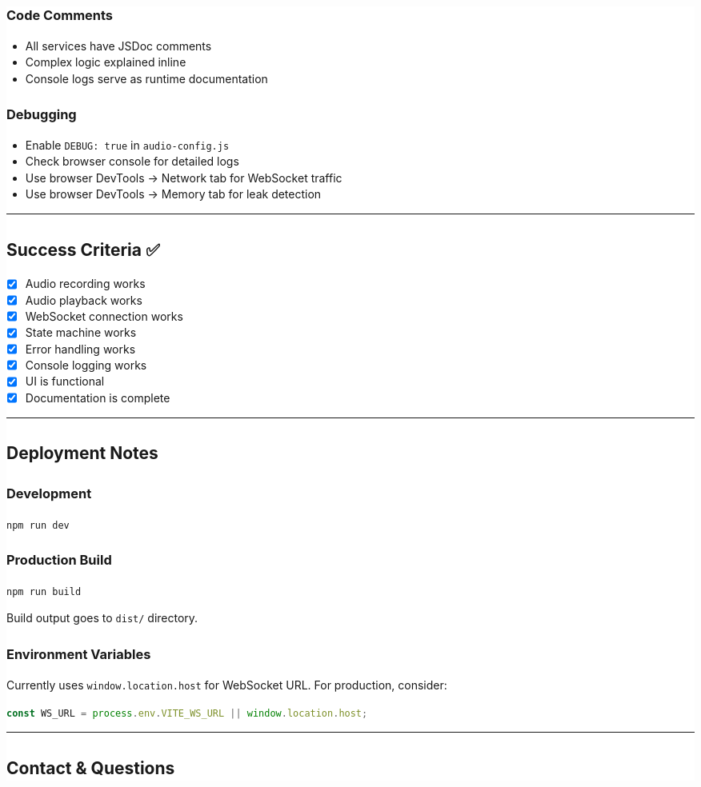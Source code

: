 ### Code Comments
- All services have JSDoc comments
- Complex logic explained inline
- Console logs serve as runtime documentation

### Debugging
- Enable `DEBUG: true` in `audio-config.js`
- Check browser console for detailed logs
- Use browser DevTools → Network tab for WebSocket traffic
- Use browser DevTools → Memory tab for leak detection

---

## Success Criteria ✅

- [x] Audio recording works
- [x] Audio playback works
- [x] WebSocket connection works
- [x] State machine works
- [x] Error handling works
- [x] Console logging works
- [x] UI is functional
- [x] Documentation is complete

---

## Deployment Notes

### Development
```bash
npm run dev
```

### Production Build
```bash
npm run build
```

Build output goes to `dist/` directory.

### Environment Variables
Currently uses `window.location.host` for WebSocket URL.
For production, consider:
```javascript
const WS_URL = process.env.VITE_WS_URL || window.location.host;
```

---

## Contact & Questions
